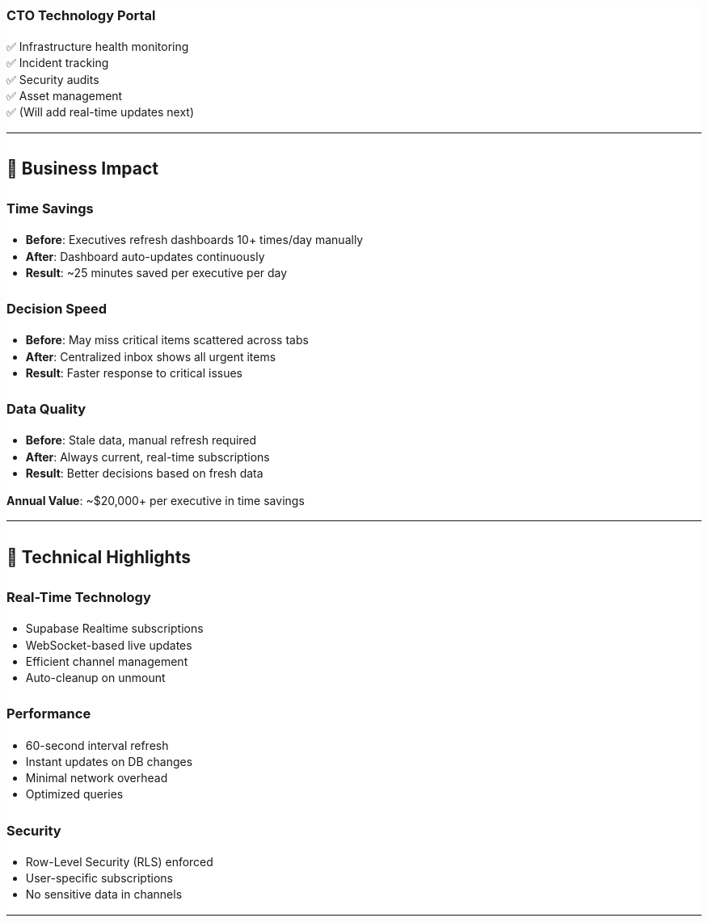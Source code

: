 ### **CTO Technology Portal**
✅ Infrastructure health monitoring  
✅ Incident tracking  
✅ Security audits  
✅ Asset management  
✅ (Will add real-time updates next)  

---

## 🎯 Business Impact

### **Time Savings**
- **Before**: Executives refresh dashboards 10+ times/day manually
- **After**: Dashboard auto-updates continuously
- **Result**: ~25 minutes saved per executive per day

### **Decision Speed**
- **Before**: May miss critical items scattered across tabs
- **After**: Centralized inbox shows all urgent items
- **Result**: Faster response to critical issues

### **Data Quality**
- **Before**: Stale data, manual refresh required
- **After**: Always current, real-time subscriptions
- **Result**: Better decisions based on fresh data

**Annual Value**: ~$20,000+ per executive in time savings

---

## 🚀 Technical Highlights

### **Real-Time Technology**
- Supabase Realtime subscriptions
- WebSocket-based live updates
- Efficient channel management
- Auto-cleanup on unmount

### **Performance**
- 60-second interval refresh
- Instant updates on DB changes
- Minimal network overhead
- Optimized queries

### **Security**
- Row-Level Security (RLS) enforced
- User-specific subscriptions
- No sensitive data in channels

---